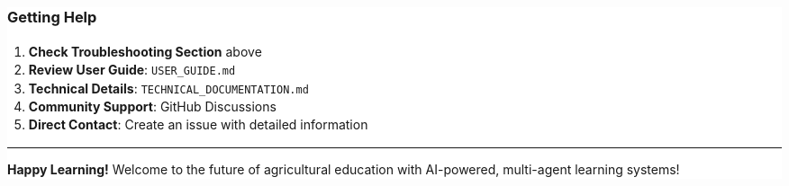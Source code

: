 ### Getting Help

1. **Check Troubleshooting Section** above
2. **Review User Guide**: `USER_GUIDE.md`
3. **Technical Details**: `TECHNICAL_DOCUMENTATION.md`
4. **Community Support**: GitHub Discussions
5. **Direct Contact**: Create an issue with detailed information

---

**Happy Learning!** Welcome to the future of agricultural education with AI-powered, multi-agent learning systems!
